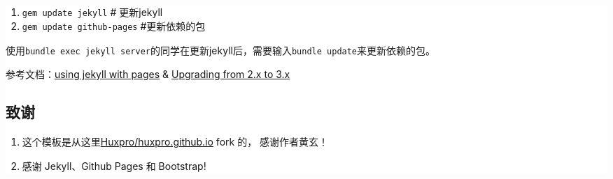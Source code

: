 1. `gem update jekyll` # 更新jekyll
2. `gem update github-pages` #更新依赖的包

使用`bundle exec jekyll server`的同学在更新jekyll后，需要输入`bundle update`来更新依赖的包。

参考文档：[using jekyll with pages](https://help.github.com/articles/using-jekyll-with-pages/) & [Upgrading from 2.x to 3.x](http://jekyllrb.com/docs/upgrading/2-to-3/)

## 致谢

1. 这个模板是从这里[Huxpro/huxpro.github.io](https://github.com/huxpro/huxpro.github.io/)  fork 的， 感谢作者黄玄！

2. 感谢 Jekyll、Github Pages 和 Bootstrap!
